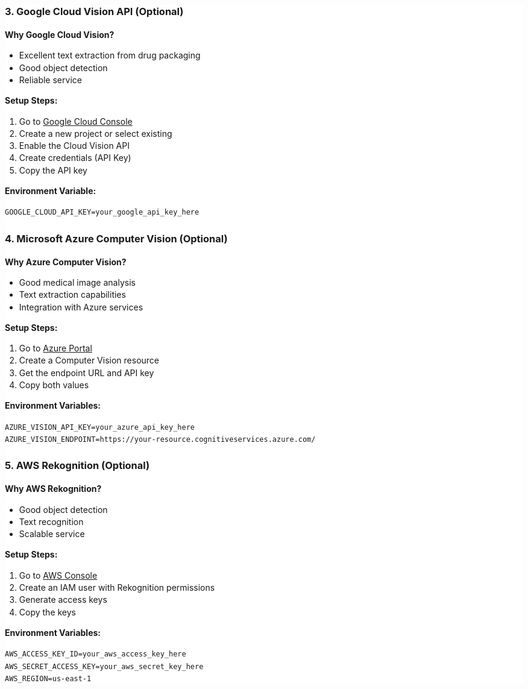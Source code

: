 ### 3. Google Cloud Vision API (Optional)

**Why Google Cloud Vision?**
- Excellent text extraction from drug packaging
- Good object detection
- Reliable service

**Setup Steps:**
1. Go to [Google Cloud Console](https://console.cloud.google.com/)
2. Create a new project or select existing
3. Enable the Cloud Vision API
4. Create credentials (API Key)
5. Copy the API key

**Environment Variable:**
```env
GOOGLE_CLOUD_API_KEY=your_google_api_key_here
```

### 4. Microsoft Azure Computer Vision (Optional)

**Why Azure Computer Vision?**
- Good medical image analysis
- Text extraction capabilities
- Integration with Azure services

**Setup Steps:**
1. Go to [Azure Portal](https://portal.azure.com/)
2. Create a Computer Vision resource
3. Get the endpoint URL and API key
4. Copy both values

**Environment Variables:**
```env
AZURE_VISION_API_KEY=your_azure_api_key_here
AZURE_VISION_ENDPOINT=https://your-resource.cognitiveservices.azure.com/
```

### 5. AWS Rekognition (Optional)

**Why AWS Rekognition?**
- Good object detection
- Text recognition
- Scalable service

**Setup Steps:**
1. Go to [AWS Console](https://aws.amazon.com/)
2. Create an IAM user with Rekognition permissions
3. Generate access keys
4. Copy the keys

**Environment Variables:**
```env
AWS_ACCESS_KEY_ID=your_aws_access_key_here
AWS_SECRET_ACCESS_KEY=your_aws_secret_key_here
AWS_REGION=us-east-1
```
